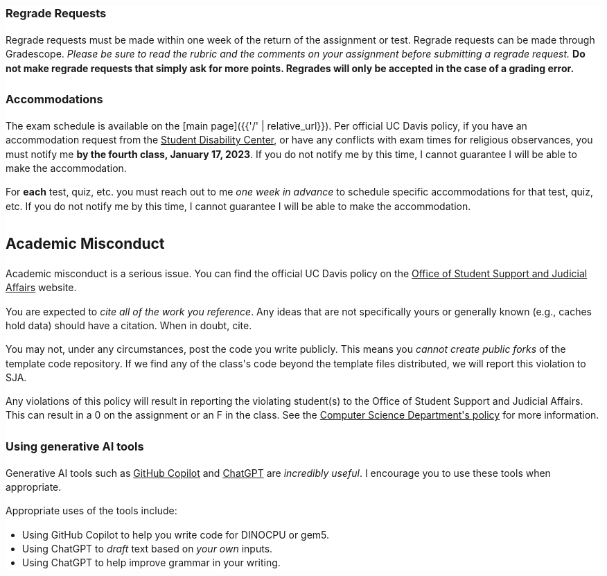 ### Regrade Requests

Regrade requests must be made within one week of the return of the assignment or test.
Regrade requests can be made through Gradescope.
*Please be sure to read the rubric and the comments on your assignment before submitting a regrade request.*
**Do not make regrade requests that simply ask for more points.
Regrades will only be accepted in the case of a grading error.**

### Accommodations

The exam schedule is available on the [main page]({{'/' | relative_url}}).
Per official UC Davis policy, if you have an accommodation request from the [Student Disability Center](https://sdc.ucdavis.edu/), or have any conflicts with exam times for religious observances, you must notify me **by the fourth class, January 17, 2023**.
If you do not notify me by this time, I cannot guarantee I will be able to make the accommodation.

For **each** test, quiz, etc. you must reach out to me *one week in advance* to schedule specific accommodations for that test, quiz, etc.
If you do not notify me by this time, I cannot guarantee I will be able to make the accommodation.

## Academic Misconduct

Academic misconduct is a serious issue.
You can find the official UC Davis policy on the [Office of Student Support and Judicial Affairs](http://sja.ucdavis.edu/) website.

You are expected to *cite all of the work you reference*.
Any ideas that are not specifically yours or generally known (e.g., caches hold data) should have a citation.
When in doubt, cite.

You may not, under any circumstances, post the code you write publicly.
This means you *cannot create public forks* of the template code repository.
If we find any of the class's code beyond the template files distributed, we will report this violation to SJA.

Any violations of this policy will result in reporting the violating student(s) to the Office of Student Support and Judicial Affairs.
This can result in a 0 on the assignment or an F in the class.
See the [Computer Science Department's policy](https://www.cs.ucdavis.edu/blog/academic-misconduct-policy/) for more information.

### Using generative AI tools

Generative AI tools such as [GitHub Copilot](https://copilot.github.com/) and [ChatGPT](https://chat.openai.com/) are *incredibly useful*.
I encourage you to use these tools when appropriate.

Appropriate uses of the tools include:
- Using GitHub Copilot to help you write code for DINOCPU or gem5.
- Using ChatGPT to *draft* text based on *your own* inputs.
- Using ChatGPT to help improve grammar in your writing.
